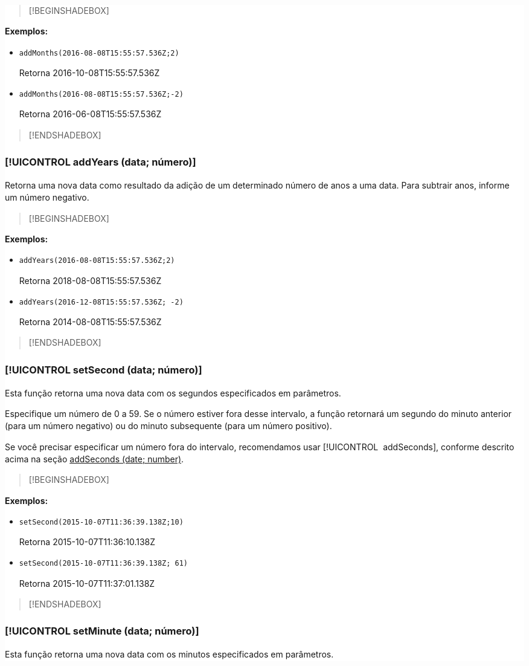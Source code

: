 >[!BEGINSHADEBOX]

**Exemplos:**

* `addMonths(2016-08-08T15:55:57.536Z;2)`

  Retorna 2016-10-08T15:55:57.536Z

* `addMonths(2016-08-08T15:55:57.536Z;-2)`

  Retorna 2016-06-08T15:55:57.536Z

>[!ENDSHADEBOX]

### [!UICONTROL addYears (data; número)]

Retorna uma nova data como resultado da adição de um determinado número de anos a uma data. Para subtrair anos, informe um número negativo.

>[!BEGINSHADEBOX]

**Exemplos:**

* `addYears(2016-08-08T15:55:57.536Z;2)`

  Retorna 2018-08-08T15:55:57.536Z

* `addYears(2016-12-08T15:55:57.536Z; -2)`

  Retorna 2014-08-08T15:55:57.536Z

>[!ENDSHADEBOX]

### [!UICONTROL setSecond (data; número)]

Esta função retorna uma nova data com os segundos especificados em parâmetros.

Especifique um número de 0 a 59. Se o número estiver fora desse intervalo, a função retornará um segundo do minuto anterior (para um número negativo) ou do minuto subsequente (para um número positivo).

Se você precisar especificar um número fora do intervalo, recomendamos usar [!UICONTROL &#x200B; addSeconds], conforme descrito acima na seção [addSeconds (date; number)](#addseconds-date-number).

>[!BEGINSHADEBOX]

**Exemplos:**

* `setSecond(2015-10-07T11:36:39.138Z;10)`

  Retorna 2015-10-07T11:36:10.138Z

* `setSecond(2015-10-07T11:36:39.138Z; 61)`

  Retorna 2015-10-07T11:37:01.138Z

>[!ENDSHADEBOX]

### [!UICONTROL setMinute (data; número)]

Esta função retorna uma nova data com os minutos especificados em parâmetros.
